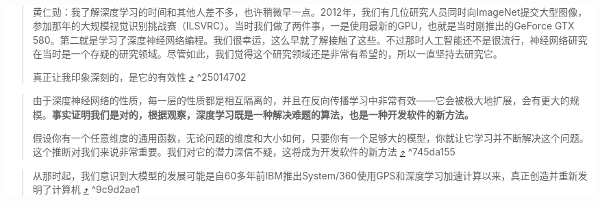 > 黄仁勋：我了解深度学习的时间和其他人差不多，也许稍微早一点。2012年，我们有几位研究人员同时向ImageNet提交大型图像，参加那年的大规模视觉识别挑战赛（ILSVRC）。当时我们做了两件事，一是使用最新的GPU，也就是当时刚推出的GeForce GTX 580。第二就是学习了深度神经网络编程。我们很幸运，这么早就了解接触了这些。不过那时人工智能还不是很流行，神经网络研究在当时是一个存疑的研究领域。尽管如此，我们觉得这个研究领域还是非常有希望的，所以一直坚持去研究它。
> 
> 真正让我印象深刻的，是它的有效性 [⤴️](https://omnivore.app/me/-18942b28f52#25014702-09c5-445b-b751-25530baeb5d7)  ^25014702

> 由于深度神经网络的性质，每一层的性质都是相互隔离的，并且在反向传播学习中非常有效——它会被极大地扩展，会有更大的规模。**事实证明我们是对的，根据观察，深度学习既是一种解决难题的算法，也是一种开发软件的新方法。**
> 
> 假设你有一个任意维度的通用函数，无论问题的维度和大小如何，只要你有一个足够大的模型，你就让它学习并不断解决这个问题。这个推断对我们来说非常重要。我们对它的潜力深信不疑，这将成为开发软件的新方法 [⤴️](https://omnivore.app/me/-18942b28f52#745da155-d0dc-4135-b587-bc0d8f6c6c02)  ^745da155

> 从那时起，我们意识到大模型的发展可能是自60多年前IBM推出System/360使用GPS和深度学习加速计算以来，真正创造并重新发明了计算机 [⤴️](https://omnivore.app/me/-18942b28f52#9c9d2ae1-fe1f-400f-9ab6-f61e39395d14)  ^9c9d2ae1

